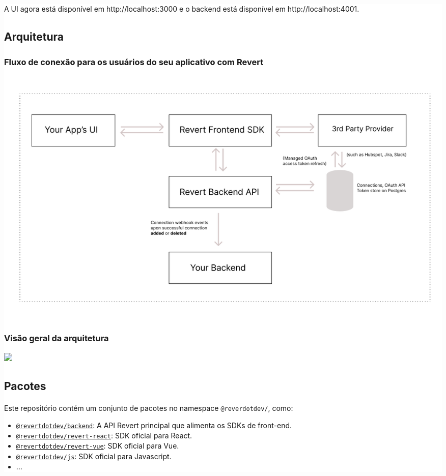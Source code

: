 ```shell

```

A UI agora está disponível em http://localhost:3000 e o backend está disponível em http://localhost:4001.

## Arquitetura

### Fluxo de conexão para os usuários do seu aplicativo com Revert

<img src="../../public/connection_flow.png"/>

### Visão geral da arquitetura

<img src="https://res.cloudinary.com/dfcnic8wq/image/upload/v1697107526/Revert/how4gj3vp2wch4kw2akb.png" />

## Pacotes

Este repositório contém um conjunto de pacotes no namespace `@reverdotdev/`, como:

-   [`@revertdotdev/backend`](./packages/backend): A API Revert principal que alimenta os SDKs de front-end.
-   [`@revertdotdev/revert-react`](./packages/react): SDK oficial para React.
-   [`@revertdotdev/revert-vue`](./packages/vue): SDK oficial para Vue.
-   [`@revertdotdev/js`](./packages/js): SDK oficial para Javascript.
-   ...
